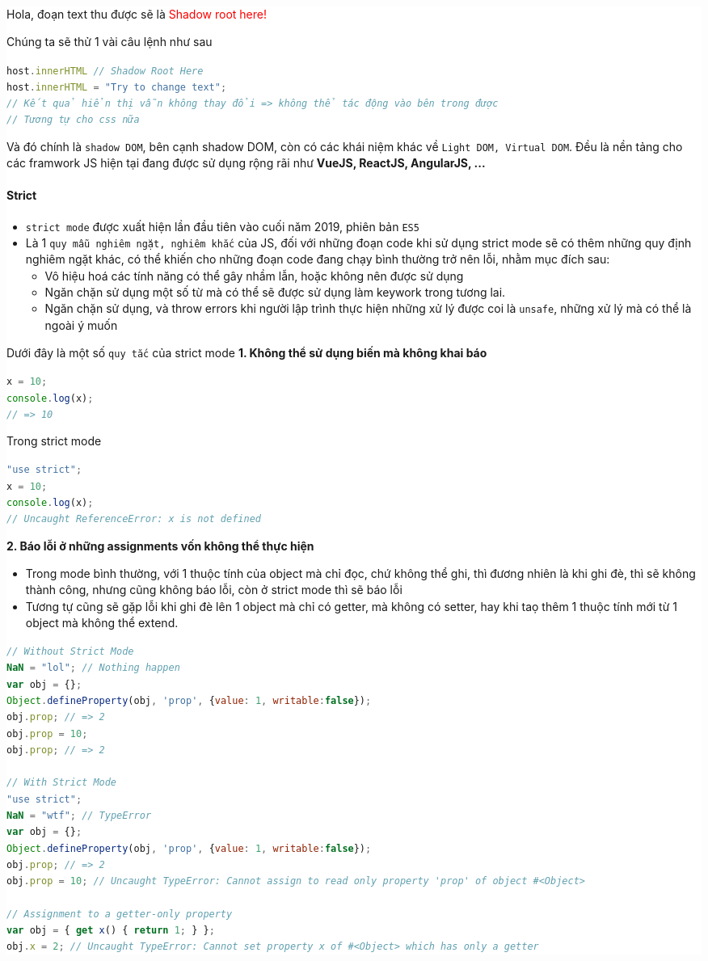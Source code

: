 Hola, đoạn text thu được sẽ là <span style="color: red">Shadow root here!</span>

Chúng ta sẽ thử 1 vài câu lệnh như sau
```js
host.innerHTML // Shadow Root Here
host.innerHTML = "Try to change text"; 
// Kết quả hiển thị vẫn không thay đổi => không thể tác động vào bên trong được
// Tương tự cho css nữa
```

Và đó chính là `shadow DOM`, bên cạnh shadow DOM, còn có các khái niệm khác về `Light DOM, Virtual DOM`. Đều là nền tảng cho các framwork JS hiện tại đang được sử dụng rộng rãi như **VueJS, ReactJS, AngularJS, ...**


<a name='head7' />

#### Strict
- `strict mode` được xuất hiện lần đầu tiên vào cuối năm 2019, phiên bản `ES5`
- Là 1 `quy mẫu nghiêm ngặt, nghiêm khắc` của JS, đối với những đoạn code khi sử dụng strict mode sẽ có thêm những quy định nghiêm ngặt khác, có thể khiến cho những đoạn code đang chạy bình thường trở nên lỗi, nhằm mục đích sau:
  - Vô hiệu hoá các tính năng có thể gây nhầm lẫn, hoặc không nên được sử dụng
  - Ngăn chặn sử dụng một số từ mà có thể sẽ được sử dụng làm keywork trong tương lai.
  - Ngăn chặn sử dụng, và throw errors khi người lập trình thực hiện những xử lý được coi là `unsafe`, những xử lý mà có thể là ngoài ý muốn

Dưới đây là một số `quy tắc` của strict mode
**1. Không thể sử dụng biến mà không khai báo**
```js
x = 10;
console.log(x);
// => 10
```
Trong strict mode
```js
"use strict";
x = 10;
console.log(x);
// Uncaught ReferenceError: x is not defined
```
**2. Báo lỗi ở những assignments vốn không thể thực hiện**

- Trong mode bình thường, với 1 thuộc tính của object mà chỉ đọc, chứ không thể ghi, thì đương nhiên là khi ghi đè, thì sẽ không thành công, nhưng cũng không báo lỗi, còn ở strict mode thì sẽ báo lỗi
- Tương tự cũng sẽ gặp lỗi khi ghi đè lên 1 object mà chỉ có getter, mà không có setter, hay khi taọ thêm 1 thuộc tính mới từ 1 object mà không thể extend.
```js
// Without Strict Mode
NaN = "lol"; // Nothing happen
var obj = {};
Object.defineProperty(obj, 'prop', {value: 1, writable:false});
obj.prop; // => 2
obj.prop = 10;
obj.prop; // => 2

// With Strict Mode
"use strict";
NaN = "wtf"; // TypeError
var obj = {};
Object.defineProperty(obj, 'prop', {value: 1, writable:false});
obj.prop; // => 2
obj.prop = 10; // Uncaught TypeError: Cannot assign to read only property 'prop' of object #<Object>

// Assignment to a getter-only property
var obj = { get x() { return 1; } };
obj.x = 2; // Uncaught TypeError: Cannot set property x of #<Object> which has only a getter
```